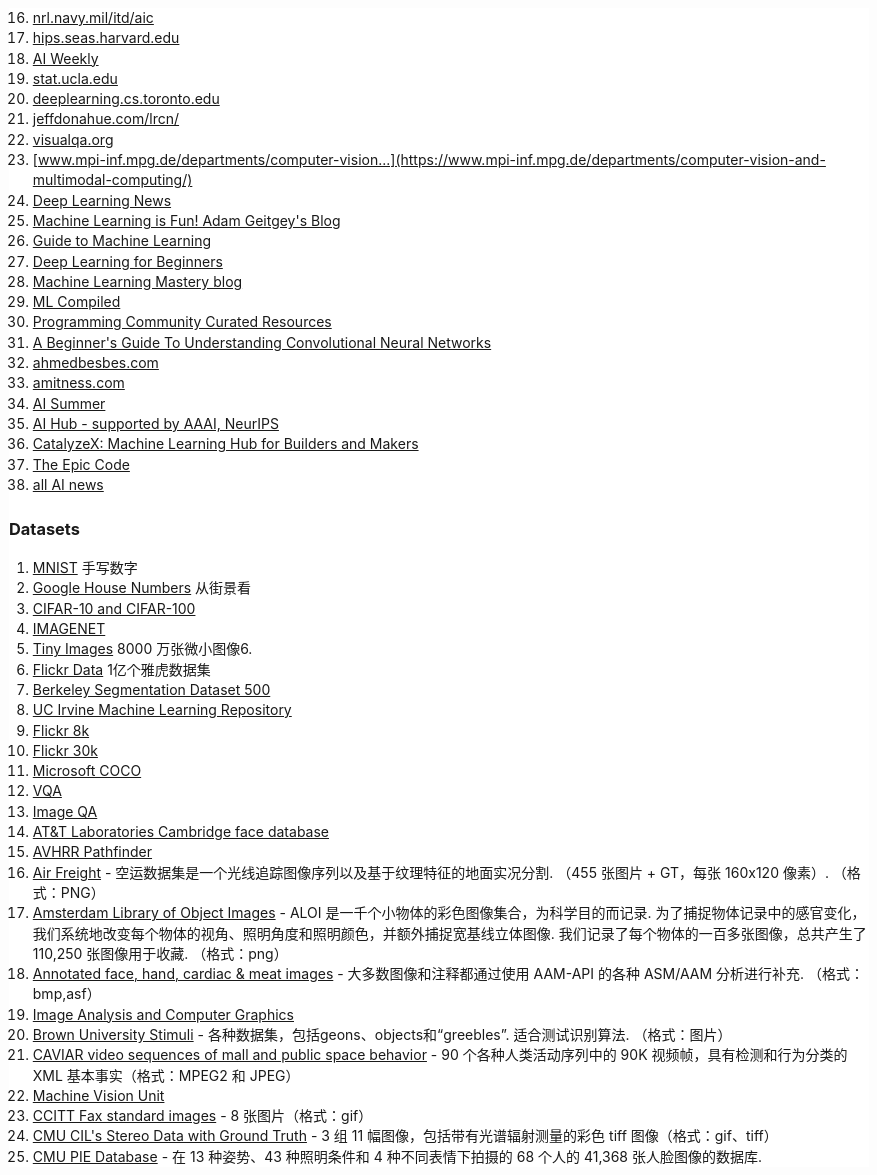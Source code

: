 16.  [nrl.navy.mil/itd/aic](http://www.nrl.navy.mil/itd/aic/)
17.  [hips.seas.harvard.edu](http://hips.seas.harvard.edu/)
18.  [AI Weekly](http://aiweekly.co)
19.  [stat.ucla.edu](http://statistics.ucla.edu/)
20.  [deeplearning.cs.toronto.edu](http://deeplearning.cs.toronto.edu/i2t)
21.  [jeffdonahue.com/lrcn/](http://jeffdonahue.com/lrcn/)
22.  [visualqa.org](http://www.visualqa.org/)
23.  [www.mpi-inf.mpg.de/departments/computer-vision...](https://www.mpi-inf.mpg.de/departments/computer-vision-and-multimodal-computing/)
24.  [Deep Learning News](http://news.startup.ml/)
25.  [Machine Learning is Fun! Adam Geitgey's Blog](https://medium.com/@ageitgey/)
26.  [Guide to Machine Learning](http://yerevann.com/a-guide-to-deep-learning/)
27.  [Deep Learning for Beginners](https://spandan-madan.github.io/DeepLearningProject/)
28.  [Machine Learning Mastery blog](https://machinelearningmastery.com/blog/)
29.  [ML Compiled](https://ml-compiled.readthedocs.io/en/latest/)
30.  [Programming Community Curated Resources](https://hackr.io/tutorials/learn-artificial-intelligence-ai)
31.  [A Beginner's Guide To Understanding Convolutional Neural Networks](https://adeshpande3.github.io/A-Beginner%27s-Guide-To-Understanding-Convolutional-Neural-Networks/)
32.  [ahmedbesbes.com](http://ahmedbesbes.com)
33.  [amitness.com](https://amitness.com/)
34.  [AI Summer](https://theaisummer.com/)
35.  [AI Hub - supported by AAAI, NeurIPS](https://aihub.org/)
36.  [CatalyzeX: Machine Learning Hub for Builders and Makers](https://www.catalyzeX.com)
37.  [The Epic Code](https://theepiccode.com/)
38.  [all AI news](https://allainews.com/)

### Datasets

1.  [MNIST](http://yann.lecun.com/exdb/mnist/) 手写数字
2.  [Google House Numbers](http://ufldl.stanford.edu/housenumbers/) 从街景看
3.  [CIFAR-10 and CIFAR-100](http://www.cs.toronto.edu/~kriz/cifar.html)
4.  [IMAGENET](http://www.image-net.org/)
5.  [Tiny Images](http://groups.csail.mit.edu/vision/TinyImages/) 8000 万张微小图像6.  
6.  [Flickr Data](https://yahooresearch.tumblr.com/post/89783581601/one-hundred-million-creative-commons-flickr-images) 1亿个雅虎数据集
7.  [Berkeley Segmentation Dataset 500](http://www.eecs.berkeley.edu/Research/Projects/CS/vision/bsds/)
8.  [UC Irvine Machine Learning Repository](http://archive.ics.uci.edu/ml/)
9.  [Flickr 8k](http://nlp.cs.illinois.edu/HockenmaierGroup/Framing_Image_Description/KCCA.html)
10. [Flickr 30k](http://shannon.cs.illinois.edu/DenotationGraph/)
11. [Microsoft COCO](http://mscoco.org/home/)
12. [VQA](http://www.visualqa.org/)
13. [Image QA](http://www.cs.toronto.edu/~mren/imageqa/data/cocoqa/)
14. [AT&T Laboratories Cambridge face database](http://www.uk.research.att.com/facedatabase.html)
15. [AVHRR Pathfinder](http://xtreme.gsfc.nasa.gov)
16. [Air Freight](http://www.anc.ed.ac.uk/~amos/afreightdata.html)  - 空运数据集是一个光线追踪图像序列以及基于纹理特征的地面实况分割.  （455 张图片 + GT，每张 160x120 像素）.  （格式：PNG）  
17. [Amsterdam Library of Object Images](http://www.science.uva.nl/~aloi/)  - ALOI 是一千个小物体的彩色图像集合，为科学目的而记录. 为了捕捉物体记录中的感官变化，我们系统地改变每个物体的视角、照明角度和照明颜色，并额外捕捉宽基线立体图像. 我们记录了每个物体的一百多张图像，总共产生了 110,250 张图像用于收藏.  （格式：png）
18. [Annotated face, hand, cardiac & meat images](http://www.imm.dtu.dk/~aam/)  - 大多数图像和注释都通过使用 AAM-API 的各种 ASM/AAM 分析进行补充.  （格式：bmp,asf）
19. [Image Analysis and Computer Graphics](http://www.imm.dtu.dk/image/)  
21. [Brown University Stimuli](http://www.cog.brown.edu/~tarr/stimuli.html)  - 各种数据集，包括geons、objects和“greebles”. 适合测试识别算法.  （格式：图片）
22. [CAVIAR video sequences of mall and public space behavior](http://homepages.inf.ed.ac.uk/rbf/CAVIARDATA1/) - 90 个各种人类活动序列中的 90K 视频帧，具有检测和行为分类的 XML 基本事实（格式：MPEG2 和 JPEG）
23. [Machine Vision Unit](http://www.ipab.inf.ed.ac.uk/mvu/)
25. [CCITT Fax standard images](http://www.cs.waikato.ac.nz/~singlis/ccitt.html) - 8 张图片（格式：gif）
26. [CMU CIL's Stereo Data with Ground Truth](https://github.com/ChristosChristofidis/awesome-deep-learning/blob/master/cil-ster.html) - 3 组 11 幅图像，包括带有光谱辐射测量的彩色 tiff 图像（格式：gif、tiff）
27. [CMU PIE Database](http://www.ri.cmu.edu/projects/project_418.html) - 在 13 种姿势、43 种照明条件和 4 种不同表情下拍摄的 68 个人的 41,368 张人脸图像的数据库.